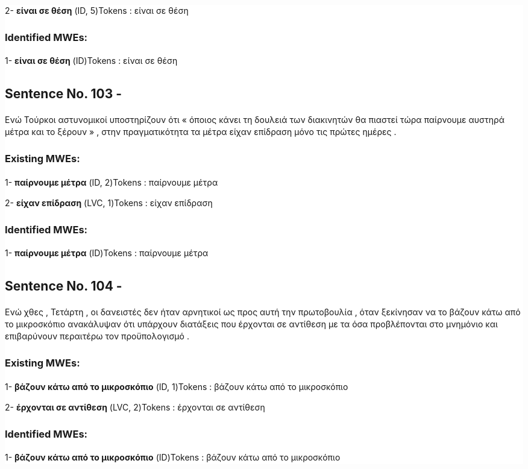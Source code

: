 2- **είναι σε θέση** (ID, 5)Tokens : 
είναι
σε
θέση

### Identified MWEs: 
1- **είναι σε θέση** (ID)Tokens : 
είναι
σε
θέση

## Sentence No. 103 - 
Ενώ Τούρκοι αστυνομικοί υποστηρίζουν ότι « όποιος κάνει τη δουλειά των διακινητών θα πιαστεί τώρα παίρνουμε αυστηρά μέτρα και το ξέρουν » , στην πραγματικότητα τα μέτρα είχαν επίδραση μόνο τις πρώτες ημέρες . 
### Existing MWEs: 
1- **παίρνουμε μέτρα** (ID, 2)Tokens : 
παίρνουμε
μέτρα

2- **είχαν επίδραση** (LVC, 1)Tokens : 
είχαν
επίδραση

### Identified MWEs: 
1- **παίρνουμε μέτρα** (ID)Tokens : 
παίρνουμε
μέτρα

## Sentence No. 104 - 
Ενώ χθες , Τετάρτη , οι δανειστές δεν ήταν αρνητικοί ως προς αυτή την πρωτοβουλία , όταν ξεκίνησαν να το βάζουν κάτω από το μικροσκόπιο ανακάλυψαν ότι υπάρχουν διατάξεις που έρχονται σε αντίθεση με τα όσα προβλέπονται στο μνημόνιο και επιβαρύνουν περαιτέρω τον προϋπολογισμό . 
### Existing MWEs: 
1- **βάζουν κάτω από το μικροσκόπιο** (ID, 1)Tokens : 
βάζουν
κάτω
από
το
μικροσκόπιο

2- **έρχονται σε αντίθεση** (LVC, 2)Tokens : 
έρχονται
σε
αντίθεση

### Identified MWEs: 
1- **βάζουν κάτω από το μικροσκόπιο** (ID)Tokens : 
βάζουν
κάτω
από
το
μικροσκόπιο
